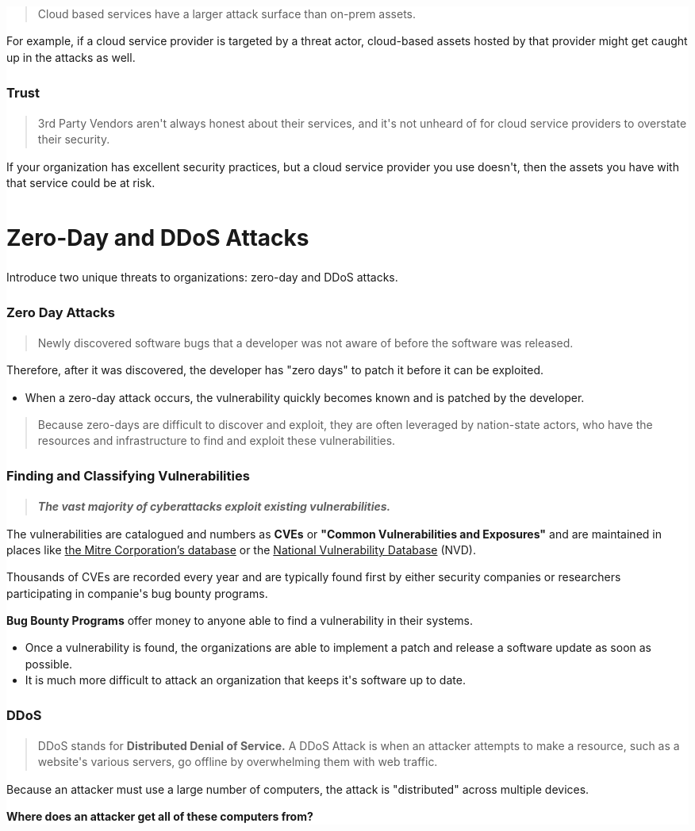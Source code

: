 > Cloud based services have a larger attack surface than on-prem assets. 

For example, if a cloud service provider is targeted by a threat actor, cloud-based assets hosted by that provider might get caught up in the attacks as well. 
### Trust

> 3rd Party Vendors aren't always honest about their services, and it's not unheard of for cloud service providers to overstate their security.

If your organization has excellent security practices, but a cloud service provider you use doesn't, then the assets you have with that service could be at risk.

# Zero-Day and DDoS Attacks

Introduce two unique threats to organizations: zero-day and DDoS attacks.
### Zero Day Attacks

> Newly discovered software bugs that a developer was not aware of before the software was released. 

Therefore, after it was discovered, the developer has "zero days" to patch it before it can be exploited.

- When a zero-day attack occurs, the vulnerability quickly becomes known and is patched by the developer.

> Because zero-days are difficult to discover and exploit, they are often leveraged by nation-state actors, who have the resources and infrastructure to find and exploit these vulnerabilities.
### Finding and Classifying Vulnerabilities

> ***The vast majority of cyberattacks exploit existing vulnerabilities.***

The vulnerabilities are catalogued and numbers as **CVEs** or **"Common Vulnerabilities and Exposures"** and are maintained in places like [the Mitre Corporation’s database](https://cve.mitre.org/) or the [National Vulnerability Database](https://nvd.nist.gov/) (NVD).

Thousands of CVEs are recorded every year and are typically found first by either security companies or researchers participating in companie's bug bounty programs.

**Bug Bounty Programs** offer money to anyone able to find a vulnerability in their systems.

- Once a vulnerability is found, the organizations are able to implement a patch and release a software update as soon as possible. 
- It is much more difficult to attack an organization that keeps it's software up to date. 

### DDoS

> DDoS stands for **Distributed Denial of Service.** A DDoS Attack is when an attacker attempts to make a resource, such as a website's various servers, go offline by overwhelming them with web traffic.

Because an attacker must use a large number of computers, the attack is "distributed" across multiple devices. 

**Where does an attacker get all of these computers from?**
